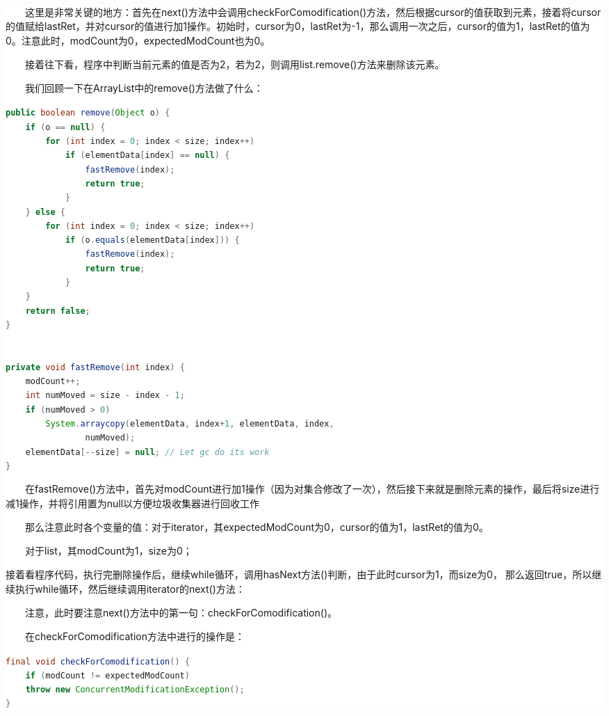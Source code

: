 　　这里是非常关键的地方：首先在next()方法中会调用checkForComodification()方法，然后根据cursor的值获取到元素，接着将cursor的值赋给lastRet，并对cursor的值进行加1操作。初始时，cursor为0，lastRet为-1，那么调用一次之后，cursor的值为1，lastRet的值为0。注意此时，modCount为0，expectedModCount也为0。 

　　接着往下看，程序中判断当前元素的值是否为2，若为2，则调用list.remove()方法来删除该元素。 

　　我们回顾一下在ArrayList中的remove()方法做了什么： 

```java
public boolean remove(Object o) {
    if (o == null) {
        for (int index = 0; index < size; index++)
            if (elementData[index] == null) {
                fastRemove(index);
                return true;
            }
    } else {
        for (int index = 0; index < size; index++)
            if (o.equals(elementData[index])) {
                fastRemove(index);
                return true;
            }
    }
    return false;
}
 
 
private void fastRemove(int index) {
    modCount++;
    int numMoved = size - index - 1;
    if (numMoved > 0)
        System.arraycopy(elementData, index+1, elementData, index,
                numMoved);
    elementData[--size] = null; // Let gc do its work
}
```

　　在fastRemove()方法中，首先对modCount进行加1操作（因为对集合修改了一次），然后接下来就是删除元素的操作，最后将size进行减1操作，并将引用置为null以方便垃圾收集器进行回收工作 

　　那么注意此时各个变量的值：对于iterator，其expectedModCount为0，cursor的值为1，lastRet的值为0。 

　　对于list，其modCount为1，size为0；

​	接着看程序代码，执行完删除操作后，继续while循环，调用hasNext方法()判断，由于此时cursor为1，而size为0， 那么返回true，所以继续执行while循环，然后继续调用iterator的next()方法： 

　　注意，此时要注意next()方法中的第一句：checkForComodification()。

　　在checkForComodification方法中进行的操作是：

```java
final void checkForComodification() {
    if (modCount != expectedModCount)
    throw new ConcurrentModificationException();
}
```
